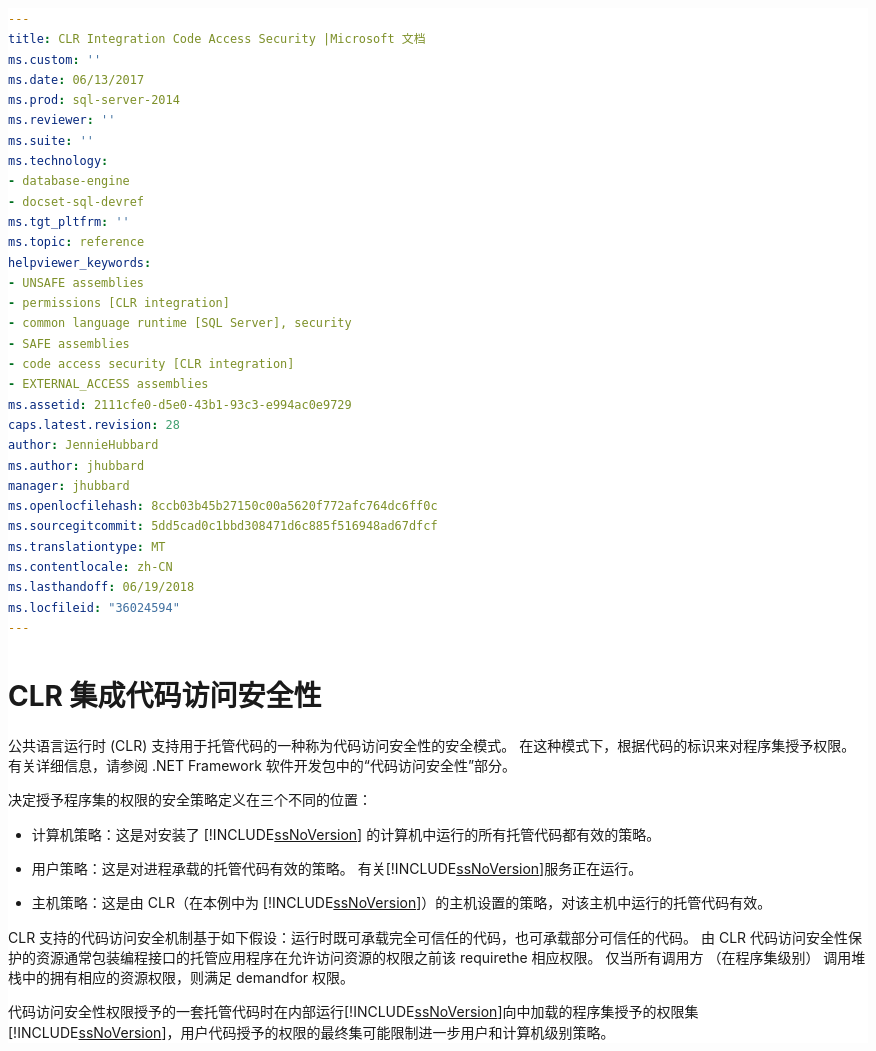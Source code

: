 ```yaml
---
title: CLR Integration Code Access Security |Microsoft 文档
ms.custom: ''
ms.date: 06/13/2017
ms.prod: sql-server-2014
ms.reviewer: ''
ms.suite: ''
ms.technology:
- database-engine
- docset-sql-devref
ms.tgt_pltfrm: ''
ms.topic: reference
helpviewer_keywords:
- UNSAFE assemblies
- permissions [CLR integration]
- common language runtime [SQL Server], security
- SAFE assemblies
- code access security [CLR integration]
- EXTERNAL_ACCESS assemblies
ms.assetid: 2111cfe0-d5e0-43b1-93c3-e994ac0e9729
caps.latest.revision: 28
author: JennieHubbard
ms.author: jhubbard
manager: jhubbard
ms.openlocfilehash: 8ccb03b45b27150c00a5620f772afc764dc6ff0c
ms.sourcegitcommit: 5dd5cad0c1bbd308471d6c885f516948ad67dfcf
ms.translationtype: MT
ms.contentlocale: zh-CN
ms.lasthandoff: 06/19/2018
ms.locfileid: "36024594"
---
```

# <a name="clr-integration-code-access-security"></a>CLR 集成代码访问安全性
  公共语言运行时 (CLR) 支持用于托管代码的一种称为代码访问安全性的安全模式。 在这种模式下，根据代码的标识来对程序集授予权限。 有关详细信息，请参阅 .NET Framework 软件开发包中的“代码访问安全性”部分。  
  
 决定授予程序集的权限的安全策略定义在三个不同的位置：  
  
-   计算机策略：这是对安装了 [!INCLUDE[ssNoVersion](../../../includes/ssnoversion-md.md)] 的计算机中运行的所有托管代码都有效的策略。  
  
-   用户策略：这是对进程承载的托管代码有效的策略。 有关[!INCLUDE[ssNoVersion](../../../includes/ssnoversion-md.md)]服务正在运行。  
  
-   主机策略：这是由 CLR（在本例中为 [!INCLUDE[ssNoVersion](../../../includes/ssnoversion-md.md)]）的主机设置的策略，对该主机中运行的托管代码有效。  
  
 CLR 支持的代码访问安全机制基于如下假设：运行时既可承载完全可信任的代码，也可承载部分可信任的代码。 由 CLR 代码访问安全性保护的资源通常包装编程接口的托管应用程序在允许访问资源的权限之前该 requirethe 相应权限。 仅当所有调用方 （在程序集级别） 调用堆栈中的拥有相应的资源权限，则满足 demandfor 权限。  
  
 代码访问安全性权限授予的一套托管代码时在内部运行[!INCLUDE[ssNoVersion](../../../includes/ssnoversion-md.md)]向中加载的程序集授予的权限集[!INCLUDE[ssNoVersion](../../../includes/ssnoversion-md.md)]，用户代码授予的权限的最终集可能限制进一步用户和计算机级别策略。  
  